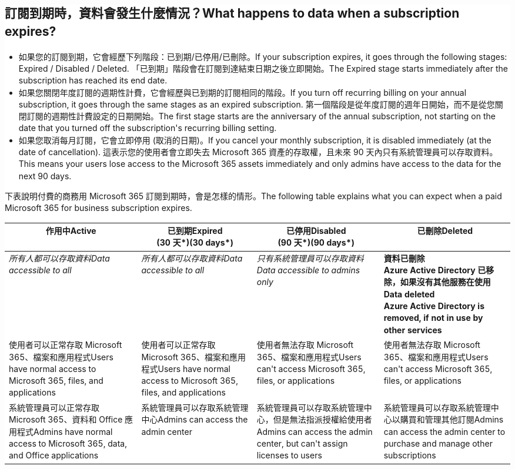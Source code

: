 ## <a name="what-happens-to-data-when-a-subscription-expires"></a><span data-ttu-id="386e4-107">訂閱到期時，資料會發生什麼情況？</span><span class="sxs-lookup"><span data-stu-id="386e4-107">What happens to data when a subscription expires?</span></span>

- <span data-ttu-id="386e4-108">如果您的訂閱到期，它會經歷下列階段：已到期/已停用/已刪除。</span><span class="sxs-lookup"><span data-stu-id="386e4-108">If your subscription expires, it goes through the following stages: Expired / Disabled / Deleted.</span></span> <span data-ttu-id="386e4-109">「已到期」階段會在訂閱到達結束日期之後立即開始。</span><span class="sxs-lookup"><span data-stu-id="386e4-109">The Expired stage starts immediately after the subscription has reached its end date.</span></span>
- <span data-ttu-id="386e4-110">如果您關閉年度訂閱的週期性計費，它會經歷與已到期的訂閱相同的階段。</span><span class="sxs-lookup"><span data-stu-id="386e4-110">If you turn off recurring billing on your annual subscription, it goes through the same stages as an expired subscription.</span></span> <span data-ttu-id="386e4-111">第一個階段是從年度訂閱的週年日開始，而不是從您關閉訂閱的週期性計費設定的日期開始。</span><span class="sxs-lookup"><span data-stu-id="386e4-111">The first stage starts are the anniversary of the annual subscription, not starting on the date that you turned off the subscription's recurring billing setting.</span></span>
- <span data-ttu-id="386e4-112">如果您取消每月訂閱，它會立即停用 (取消的日期)。</span><span class="sxs-lookup"><span data-stu-id="386e4-112">If you cancel your monthly subscription, it is disabled immediately (at the date of cancellation).</span></span> <span data-ttu-id="386e4-113">這表示您的使用者會立即失去 Microsoft 365 資產的存取權，且未來 90 天內只有系統管理員可以存取資料。</span><span class="sxs-lookup"><span data-stu-id="386e4-113">This means your users lose access to the Microsoft 365 assets immediately and only admins have access to the data for the next 90 days.</span></span>

<span data-ttu-id="386e4-114">下表說明付費的商務用 Microsoft 365 訂閱到期時，會是怎樣的情形。</span><span class="sxs-lookup"><span data-stu-id="386e4-114">The following table explains what you can expect when a paid Microsoft 365 for business subscription expires.</span></span>

| <span data-ttu-id="386e4-115">作用中</span><span class="sxs-lookup"><span data-stu-id="386e4-115">Active</span></span> | <span data-ttu-id="386e4-116">已到期</span><span class="sxs-lookup"><span data-stu-id="386e4-116">Expired</span></span> <br/><span data-ttu-id="386e4-117">(30 天\*)</span><span class="sxs-lookup"><span data-stu-id="386e4-117">(30 days\*)</span></span> | <span data-ttu-id="386e4-118">已停用</span><span class="sxs-lookup"><span data-stu-id="386e4-118">Disabled</span></span> <br/><span data-ttu-id="386e4-119">(90 天\*)</span><span class="sxs-lookup"><span data-stu-id="386e4-119">(90 days\*)</span></span> | <span data-ttu-id="386e4-120">已刪除</span><span class="sxs-lookup"><span data-stu-id="386e4-120">Deleted</span></span> |
|------------------------------------------------------------------------|------------------------------------------------------------------------------|------------------------------------------------------------------------------|-------------------------------------------------------------------------------------------|
| <span data-ttu-id="386e4-121">*所有人都可以存取資料*</span><span class="sxs-lookup"><span data-stu-id="386e4-121">*Data accessible to all*</span></span>                                               | <span data-ttu-id="386e4-122">*所有人都可以存取資料*</span><span class="sxs-lookup"><span data-stu-id="386e4-122">*Data accessible to all*</span></span>                                                     | <span data-ttu-id="386e4-123">*只有系統管理員可以存取資料*</span><span class="sxs-lookup"><span data-stu-id="386e4-123">*Data accessible to admins only*</span></span>                                             | <span data-ttu-id="386e4-124">**資料已刪除<br/>Azure Active Directory 已移除，如果沒有其他服務在使用**</span><span class="sxs-lookup"><span data-stu-id="386e4-124">**Data deleted<br/>Azure Active Directory is removed, if not in use by other services**</span></span> |
| <span data-ttu-id="386e4-125">使用者可以正常存取 Microsoft 365、檔案和應用程式</span><span class="sxs-lookup"><span data-stu-id="386e4-125">Users have normal access to Microsoft 365, files, and applications</span></span>   | <span data-ttu-id="386e4-126">使用者可以正常存取 Microsoft 365、檔案和應用程式</span><span class="sxs-lookup"><span data-stu-id="386e4-126">Users have normal access to Microsoft 365, files, and applications</span></span>              | <span data-ttu-id="386e4-127">使用者無法存取 Microsoft 365、檔案和應用程式</span><span class="sxs-lookup"><span data-stu-id="386e4-127">Users can't access Microsoft 365, files, or applications</span></span>                        | <span data-ttu-id="386e4-128">使用者無法存取 Microsoft 365、檔案和應用程式</span><span class="sxs-lookup"><span data-stu-id="386e4-128">Users can't access Microsoft 365, files, or applications</span></span>                                     |
| <span data-ttu-id="386e4-129">系統管理員可以正常存取 Microsoft 365、資料和 Office 應用程式</span><span class="sxs-lookup"><span data-stu-id="386e4-129">Admins have normal access to Microsoft 365, data, and Office applications</span></span> | <span data-ttu-id="386e4-130">系統管理員可以存取系統管理中心</span><span class="sxs-lookup"><span data-stu-id="386e4-130">Admins can access the admin center</span></span>                                           | <span data-ttu-id="386e4-131">系統管理員可以存取系統管理中心，但是無法指派授權給使用者</span><span class="sxs-lookup"><span data-stu-id="386e4-131">Admins can access the admin center, but can't assign licenses to users</span></span>       | <span data-ttu-id="386e4-132">系統管理員可以存取系統管理中心以購買和管理其他訂閱</span><span class="sxs-lookup"><span data-stu-id="386e4-132">Admins can access the admin center to purchase and manage other subscriptions</span></span>             |